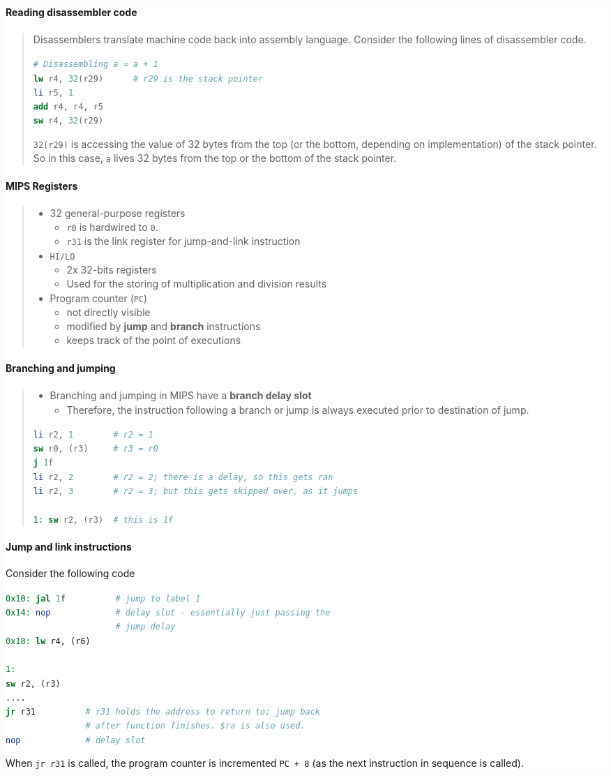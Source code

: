 #### Reading disassembler code
> 
> Disassemblers translate machine code back into assembly language. Consider the following lines of disassembler code.
> ```mips
> # Disassembling a = a + 1
> lw r4, 32(r29)      # r29 is the stack pointer
> li r5, 1
> add r4, r4, r5
> sw r4, 32(r29)
> ```
> `32(r29)` is accessing the value of 32 bytes from the top (or the bottom, depending on implementation) of the stack pointer.
> So in this case, `a` lives 32 bytes from the top or the bottom of the stack pointer.
> 
#### MIPS Registers
> - 32 general-purpose registers
>   - `r0` is hardwired to `0`.
>   - `r31` is the link register for jump-and-link instruction
> - `HI/LO`
>   - 2x 32-bits registers
>   - Used for the storing of multiplication and division results
> - Program counter (`PC`)
>   - not directly visible
>   - modified by **jump** and **branch** instructions
>   - keeps track of the point of executions

#### Branching and jumping
> - Branching and jumping in MIPS have a **branch delay slot**
>   - Therefore, the instruction following a branch or jump is always executed prior to destination of jump.
> ```mips
> li r2, 1        # r2 = 1
> sw r0, (r3)     # r3 = r0
> j 1f          
> li r2, 2        # r2 = 2; there is a delay, so this gets ran
> li r2, 3        # r2 = 3; but this gets skipped over, as it jumps
> 
> 1: sw r2, (r3)  # this is 1f

#### Jump and link instructions
Consider the following code
```mips
0x10: jal 1f          # jump to label 1
0x14: nop             # delay slot - essentially just passing the
                      # jump delay
0x18: lw r4, (r6)

1: 
sw r2, (r3)
....
jr r31          # r31 holds the address to return to; jump back
                # after function finishes. $ra is also used.
nop             # delay slot
```
When `jr r31` is called, the program counter is incremented `PC + 8` (as the next instruction in sequence is called).

